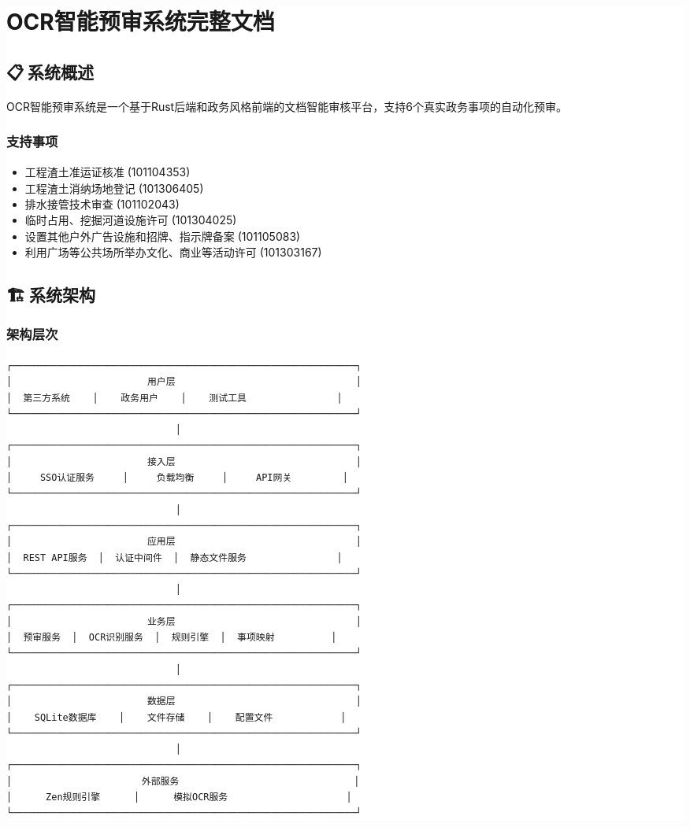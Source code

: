 # OCR智能预审系统完整文档

## 📋 系统概述

OCR智能预审系统是一个基于Rust后端和政务风格前端的文档智能审核平台，支持6个真实政务事项的自动化预审。

### 支持事项
- 工程渣土准运证核准 (101104353)
- 工程渣土消纳场地登记 (101306405)
- 排水接管技术审查 (101102043)
- 临时占用、挖掘河道设施许可 (101304025)
- 设置其他户外广告设施和招牌、指示牌备案 (101105083)
- 利用广场等公共场所举办文化、商业等活动许可 (101303167)

## 🏗️ 系统架构

### 架构层次
```
┌─────────────────────────────────────────────────────────────┐
│                        用户层                                │
│  第三方系统    │    政务用户    │    测试工具                │
└─────────────────────────────────────────────────────────────┘
                              │
┌─────────────────────────────────────────────────────────────┐
│                        接入层                                │
│     SSO认证服务     │     负载均衡     │     API网关         │
└─────────────────────────────────────────────────────────────┘
                              │
┌─────────────────────────────────────────────────────────────┐
│                        应用层                                │
│  REST API服务  │  认证中间件  │  静态文件服务                │
└─────────────────────────────────────────────────────────────┘
                              │
┌─────────────────────────────────────────────────────────────┐
│                        业务层                                │
│  预审服务  │  OCR识别服务  │  规则引擎  │  事项映射          │
└─────────────────────────────────────────────────────────────┘
                              │
┌─────────────────────────────────────────────────────────────┐
│                        数据层                                │
│    SQLite数据库    │    文件存储    │    配置文件            │
└─────────────────────────────────────────────────────────────┘
                              │
┌─────────────────────────────────────────────────────────────┐
│                       外部服务                               │
│      Zen规则引擎      │      模拟OCR服务                     │
└─────────────────────────────────────────────────────────────┘
```
